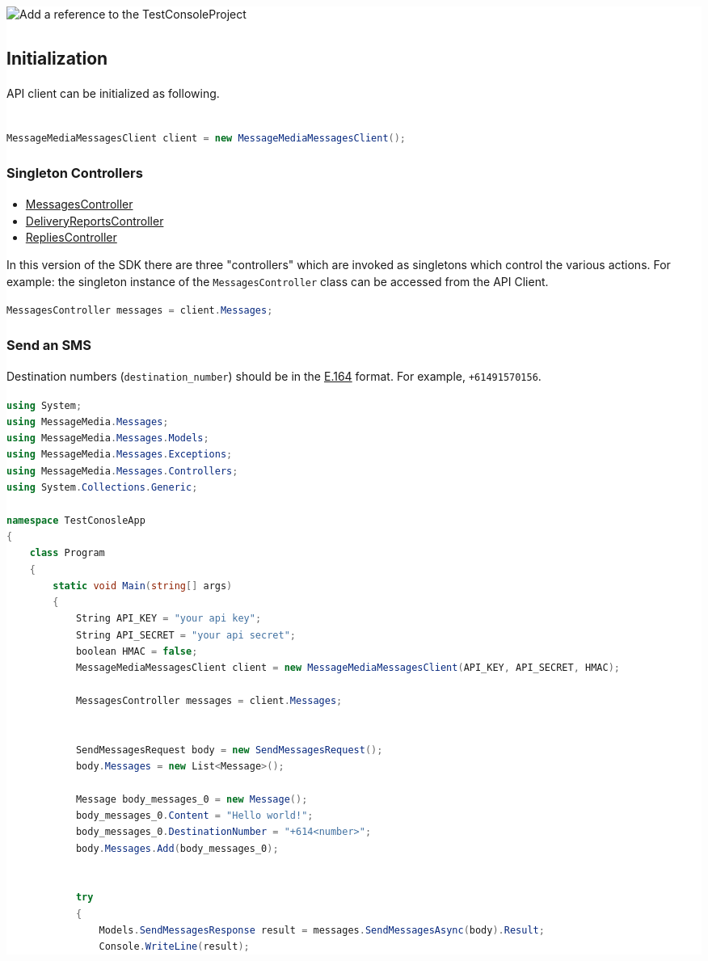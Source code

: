 ![Add a reference to the TestConsoleProject](https://apidocs.io/illustration/cs?step=addCode&workspaceFolder=MessageMediaMessages-CSharp&workspaceName=MessageMediaMessages&projectName=MessageMediaMessages.Standard)

## Initialization

API client can be initialized as following.

```csharp

MessageMediaMessagesClient client = new MessageMediaMessagesClient();
```

### Singleton Controllers


* [MessagesController](#messages_controller)
* [DeliveryReportsController](#delivery_reports_controller)
* [RepliesController](#replies_controller)

In this version of the SDK there are three "controllers" which are invoked as singletons which control the various actions. For example: the singleton instance of the ``` MessagesController ``` class can be accessed from the API Client.

```csharp
MessagesController messages = client.Messages;
```
### Send an SMS
Destination numbers (`destination_number`) should be in the [E.164](http://en.wikipedia.org/wiki/E.164) format. For example, `+61491570156`.

```csharp
using System;
using MessageMedia.Messages;
using MessageMedia.Messages.Models;
using MessageMedia.Messages.Exceptions;
using MessageMedia.Messages.Controllers;
using System.Collections.Generic;

namespace TestConosleApp
{
    class Program
    {
        static void Main(string[] args)
        {
            String API_KEY = "your api key";
            String API_SECRET = "your api secret";
            boolean HMAC = false;
            MessageMediaMessagesClient client = new MessageMediaMessagesClient(API_KEY, API_SECRET, HMAC);

            MessagesController messages = client.Messages;


            SendMessagesRequest body = new SendMessagesRequest();
            body.Messages = new List<Message>();

            Message body_messages_0 = new Message();
            body_messages_0.Content = "Hello world!";
            body_messages_0.DestinationNumber = "+614<number>";
            body.Messages.Add(body_messages_0);


            try
            {
                Models.SendMessagesResponse result = messages.SendMessagesAsync(body).Result;
                Console.WriteLine(result);
```